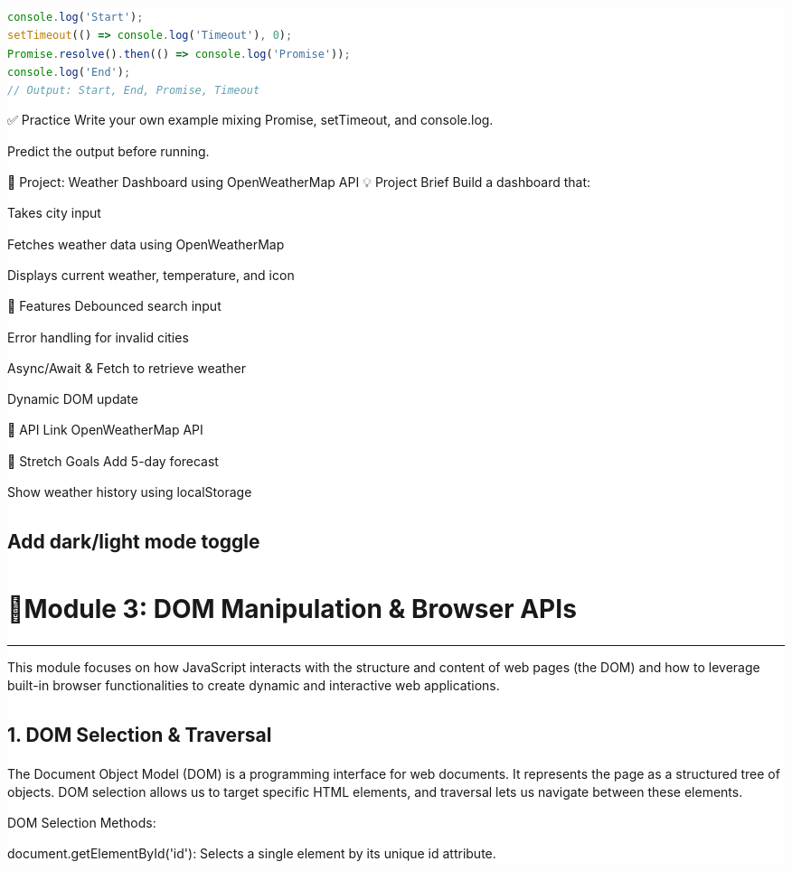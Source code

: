```js
console.log('Start');
setTimeout(() => console.log('Timeout'), 0);
Promise.resolve().then(() => console.log('Promise'));
console.log('End');
// Output: Start, End, Promise, Timeout
```
✅ Practice
Write your own example mixing Promise, setTimeout, and console.log.

Predict the output before running.

🎯 Project: Weather Dashboard using OpenWeatherMap API
💡 Project Brief
Build a dashboard that:

Takes city input

Fetches weather data using OpenWeatherMap

Displays current weather, temperature, and icon

🔨 Features
Debounced search input

Error handling for invalid cities

Async/Await & Fetch to retrieve weather

Dynamic DOM update

🔗 API Link
OpenWeatherMap API

🏁 Stretch Goals
Add 5-day forecast

Show weather history using localStorage

Add dark/light mode toggle
---

# 🧱Module 3: DOM Manipulation & Browser APIs
---
This module focuses on how JavaScript interacts with the structure and content of web pages (the DOM) and how to leverage built-in browser functionalities to create dynamic and interactive web applications.

## 1. DOM Selection & Traversal
The Document Object Model (DOM) is a programming interface for web documents. It represents the page as a structured tree of objects. DOM selection allows us to target specific HTML elements, and traversal lets us navigate between these elements.

DOM Selection Methods:

document.getElementById('id'): Selects a single element by its unique id attribute.
